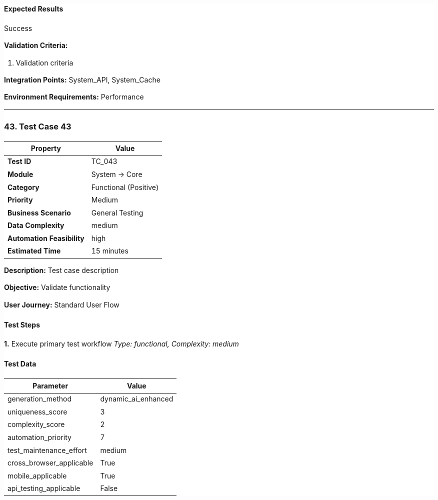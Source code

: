 #### Expected Results

Success

**Validation Criteria:**
1. Validation criteria

**Integration Points:** System_API, System_Cache

**Environment Requirements:** Performance

---

### 43. Test Case 43

| Property | Value |
|----------|-------|
| **Test ID** | TC_043 |
| **Module** | System → Core |
| **Category** | Functional (Positive) |
| **Priority** | Medium | **Risk** | Medium |
| **Business Scenario** | General Testing |
| **Data Complexity** | medium |
| **Automation Feasibility** | high |
| **Estimated Time** | 15 minutes |

**Description:** Test case description

**Objective:** Validate functionality

**User Journey:** Standard User Flow

#### Test Steps

**1.** Execute primary test workflow
   *Type: functional, Complexity: medium*

#### Test Data

| Parameter | Value |
|-----------|-------|
| generation_method | dynamic_ai_enhanced |
| uniqueness_score | 3 |
| complexity_score | 2 |
| automation_priority | 7 |
| test_maintenance_effort | medium |
| cross_browser_applicable | True |
| mobile_applicable | True |
| api_testing_applicable | False |
